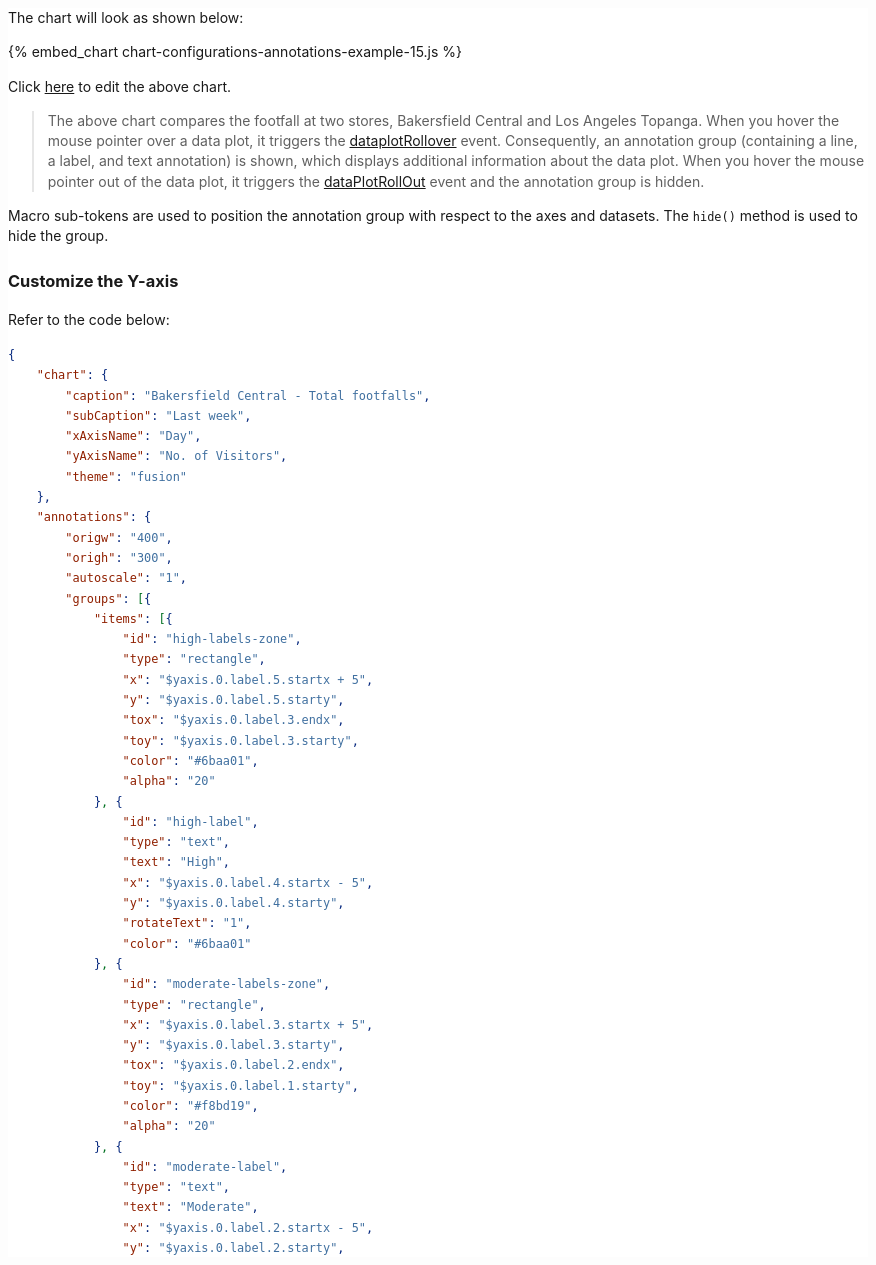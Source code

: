 The chart will look as shown below:

{% embed_chart chart-configurations-annotations-example-15.js %}

Click [here](http://jsfiddle.net/fusioncharts/uc91ftc1/) to edit the above chart.

> The above chart compares the footfall at two stores, Bakersfield Central and Los Angeles Topanga. When you hover the mouse pointer over a data plot, it triggers the [dataplotRollover](/api/fusioncharts/fusioncharts-events#dataplotrollover-247) event. Consequently, an annotation group (containing a line, a label, and text annotation) is shown, which displays additional information about the data plot. When you hover the mouse pointer out of the data plot, it triggers the [dataPlotRollOut](/api/fusioncharts/fusioncharts-events#dataplotrollout) event and the annotation group is hidden.

Macro sub-tokens are used to position the annotation group with respect to the axes and datasets. The `hide()` method is used to hide the group.

### Customize the Y-axis

Refer to the code below:

```json
{
    "chart": {
        "caption": "Bakersfield Central - Total footfalls",
        "subCaption": "Last week",
        "xAxisName": "Day",
        "yAxisName": "No. of Visitors",
        "theme": "fusion"
    },
    "annotations": {
        "origw": "400",
        "origh": "300",
        "autoscale": "1",
        "groups": [{
            "items": [{
                "id": "high-labels-zone",
                "type": "rectangle",
                "x": "$yaxis.0.label.5.startx + 5",
                "y": "$yaxis.0.label.5.starty",
                "tox": "$yaxis.0.label.3.endx",
                "toy": "$yaxis.0.label.3.starty",
                "color": "#6baa01",
                "alpha": "20"
            }, {
                "id": "high-label",
                "type": "text",
                "text": "High",
                "x": "$yaxis.0.label.4.startx - 5",
                "y": "$yaxis.0.label.4.starty",
                "rotateText": "1",
                "color": "#6baa01"
            }, {
                "id": "moderate-labels-zone",
                "type": "rectangle",
                "x": "$yaxis.0.label.3.startx + 5",
                "y": "$yaxis.0.label.3.starty",
                "tox": "$yaxis.0.label.2.endx",
                "toy": "$yaxis.0.label.1.starty",
                "color": "#f8bd19",
                "alpha": "20"
            }, {
                "id": "moderate-label",
                "type": "text",
                "text": "Moderate",
                "x": "$yaxis.0.label.2.startx - 5",
                "y": "$yaxis.0.label.2.starty",
```
